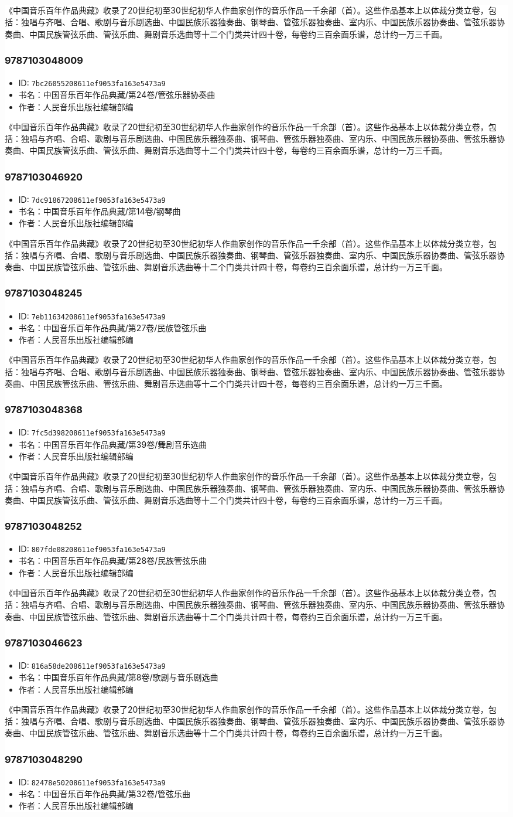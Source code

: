 《中国音乐百年作品典藏》收录了20世纪初至30世纪初华人作曲家创作的音乐作品一千余部（首）。这些作品基本上以体裁分类立卷，包括：独唱与齐唱、合唱、歌剧与音乐剧选曲、中国民族乐器独奏曲、钢琴曲、管弦乐器独奏曲、室内乐、中国民族乐器协奏曲、管弦乐器协奏曲、中国民族管弦乐曲、管弦乐曲、舞剧音乐选曲等十二个门类共计四十卷，每卷约三百余面乐谱，总计约一万三千面。

### 9787103048009
- ID: `7bc26055208611ef9053fa163e5473a9`
- 书名：中国音乐百年作品典藏/第24卷/管弦乐器协奏曲
- 作者：人民音乐出版社编辑部编

《中国音乐百年作品典藏》收录了20世纪初至30世纪初华人作曲家创作的音乐作品一千余部（首）。这些作品基本上以体裁分类立卷，包括：独唱与齐唱、合唱、歌剧与音乐剧选曲、中国民族乐器独奏曲、钢琴曲、管弦乐器独奏曲、室内乐、中国民族乐器协奏曲、管弦乐器协奏曲、中国民族管弦乐曲、管弦乐曲、舞剧音乐选曲等十二个门类共计四十卷，每卷约三百余面乐谱，总计约一万三千面。


### 9787103046920
- ID: `7dc91867208611ef9053fa163e5473a9`
- 书名：中国音乐百年作品典藏/第14卷/钢琴曲
- 作者：人民音乐出版社编辑部编

《中国音乐百年作品典藏》收录了20世纪初至30世纪初华人作曲家创作的音乐作品一千余部（首）。这些作品基本上以体裁分类立卷，包括：独唱与齐唱、合唱、歌剧与音乐剧选曲、中国民族乐器独奏曲、钢琴曲、管弦乐器独奏曲、室内乐、中国民族乐器协奏曲、管弦乐器协奏曲、中国民族管弦乐曲、管弦乐曲、舞剧音乐选曲等十二个门类共计四十卷，每卷约三百余面乐谱，总计约一万三千面。

### 9787103048245
- ID: `7eb11634208611ef9053fa163e5473a9`
- 书名：中国音乐百年作品典藏/第27卷/民族管弦乐曲
- 作者：人民音乐出版社编辑部编

《中国音乐百年作品典藏》收录了20世纪初至30世纪初华人作曲家创作的音乐作品一千余部（首）。这些作品基本上以体裁分类立卷，包括：独唱与齐唱、合唱、歌剧与音乐剧选曲、中国民族乐器独奏曲、钢琴曲、管弦乐器独奏曲、室内乐、中国民族乐器协奏曲、管弦乐器协奏曲、中国民族管弦乐曲、管弦乐曲、舞剧音乐选曲等十二个门类共计四十卷，每卷约三百余面乐谱，总计约一万三千面。

### 9787103048368
- ID: `7fc5d398208611ef9053fa163e5473a9`
- 书名：中国音乐百年作品典藏/第39卷/舞剧音乐选曲
- 作者：人民音乐出版社编辑部编

《中国音乐百年作品典藏》收录了20世纪初至30世纪初华人作曲家创作的音乐作品一千余部（首）。这些作品基本上以体裁分类立卷，包括：独唱与齐唱、合唱、歌剧与音乐剧选曲、中国民族乐器独奏曲、钢琴曲、管弦乐器独奏曲、室内乐、中国民族乐器协奏曲、管弦乐器协奏曲、中国民族管弦乐曲、管弦乐曲、舞剧音乐选曲等十二个门类共计四十卷，每卷约三百余面乐谱，总计约一万三千面。

### 9787103048252
- ID: `807fde08208611ef9053fa163e5473a9`
- 书名：中国音乐百年作品典藏/第28卷/民族管弦乐曲
- 作者：人民音乐出版社编辑部编

《中国音乐百年作品典藏》收录了20世纪初至30世纪初华人作曲家创作的音乐作品一千余部（首）。这些作品基本上以体裁分类立卷，包括：独唱与齐唱、合唱、歌剧与音乐剧选曲、中国民族乐器独奏曲、钢琴曲、管弦乐器独奏曲、室内乐、中国民族乐器协奏曲、管弦乐器协奏曲、中国民族管弦乐曲、管弦乐曲、舞剧音乐选曲等十二个门类共计四十卷，每卷约三百余面乐谱，总计约一万三千面。

### 9787103046623
- ID: `816a58de208611ef9053fa163e5473a9`
- 书名：中国音乐百年作品典藏/第8卷/歌剧与音乐剧选曲
- 作者：人民音乐出版社编辑部编

《中国音乐百年作品典藏》收录了20世纪初至30世纪初华人作曲家创作的音乐作品一千余部（首）。这些作品基本上以体裁分类立卷，包括：独唱与齐唱、合唱、歌剧与音乐剧选曲、中国民族乐器独奏曲、钢琴曲、管弦乐器独奏曲、室内乐、中国民族乐器协奏曲、管弦乐器协奏曲、中国民族管弦乐曲、管弦乐曲、舞剧音乐选曲等十二个门类共计四十卷，每卷约三百余面乐谱，总计约一万三千面。

### 9787103048290
- ID: `82478e50208611ef9053fa163e5473a9`
- 书名：中国音乐百年作品典藏/第32卷/管弦乐曲
- 作者：人民音乐出版社编辑部编
